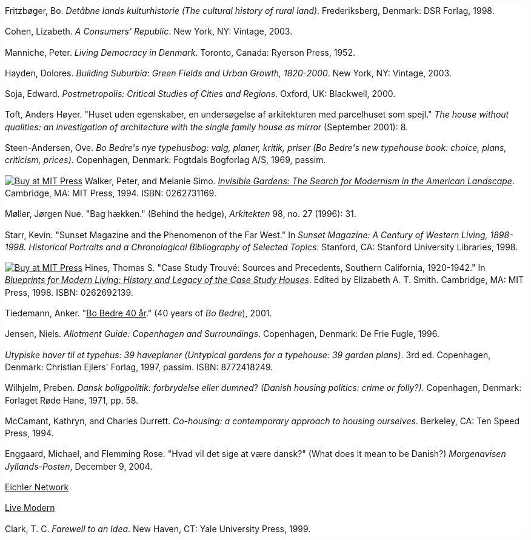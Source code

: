 Fritzbøger, Bo. _Detåbne lands kulturhistorie_ _(The cultural history of rural land)_. Frederiksberg, Denmark: DSR Forlag, 1998.

Cohen, Lizabeth. _A Consumers' Republic_. New York, NY: Vintage, 2003.

Manniche, Peter. _Living Democracy in Denmark_. Toronto, Canada: Ryerson Press, 1952.

Hayden, Dolores. _Building Suburbia: Green Fields and Urban Growth, 1820-2000_. New York, NY: Vintage, 2003.

Soja, Edward. _Postmetropolis: Critical Studies of Cities and Regions_. Oxford, UK: Blackwell, 2000.

Toft, Anders Høyer. "Huset uden egenskaber, en undersøgelse af arkitekturen med parcelhuset som spejl." _The house without qualities: an investigation of architecture with the single family house as mirror_ (September 2001): 8.

Steen-Andersen, Ove. _Bo Bedre's nye typehusbog: valg, planer, kritik, priser_ _(Bo Bedre's new typehouse book: choice, plans, criticism, prices)_. Copenhagen, Denmark: Fogtdals Bogforlag A/S, 1969, passim.

[![Buy at MIT Press](/images/mp_logo.gif)](https://mitpress.mit.edu/books/invisible-gardens) Walker, Peter, and Melanie Simo. [_Invisible Gardens: The Search for Modernism in the American Landscape_](https://mitpress.mit.edu/books/invisible-gardens). Cambridge, MA: MIT Press, 1994. ISBN: 0262731169.

Møller, Jørgen Nue. "Bag hækken." (Behind the hedge), _Arkitekten_ 98, no. 27 (1996): 31.

Starr, Kevin. "Sunset Magazine and the Phenomenon of the Far West." In _Sunset Magazine: A Century of Western Living, 1898-1998. Historical Portraits and a Chronological Bibliography of Selected Topics_. Stanford, CA: Stanford University Libraries, 1998.

[![Buy at MIT Press](/images/mp_logo.gif)](https://mitpress.mit.edu/books/blueprints-modern-living) Hines, Thomas S. "Case Study Trouvé: Sources and Precedents, Southern California, 1920-1942." In [_Blueprints for Modern Living: History and Legacy of the Case Study Houses_](https://mitpress.mit.edu/books/blueprints-modern-living). Edited by Elizabeth A. T. Smith. Cambridge, MA: MIT Press, 1998. ISBN: 0262692139.

Tiedemann, Anker. "[Bo Bedre 40 år](http://pil.dk/)." (40 years of _Bo Bedre_), 2001.

Jensen, Niels. _Allotment Guide: Copenhagen and Surroundings_. Copenhagen, Denmark: De Frie Fugle, 1996.

_Utypiske haver til et typehus: 39 haveplaner_ _(Untypical gardens for a typehouse: 39 garden plans)_. 3rd ed. Copenhagen, Denmark: Christian Ejlers' Forlag, 1997, passim. ISBN: 8772418249.

Wilhjelm, Preben. _Dansk boligpolitik: forbrydelse eller dumned_? _(Danish housing politics: crime or folly?)_. Copenhagen, Denmark: Forlaget Røde Hane, 1971, pp. 58.

McCamant, Kathryn, and Charles Durrett. _Co-housing: a contemporary approach to housing ourselves_. Berkeley, CA: Ten Speed Press, 1994.

Enggaard, Michael, and Flemming Rose. "Hvad vil det sige at være dansk?" (What does it mean to be Danish?) _Morgenavisen Jyllands-Posten_, December 9, 2004.

[Eichler Network](http://www.eichlernetwork.com/)

[Live Modern](http://www.livemodern.com/)

Clark, T. C. _Farewell to an Idea_. New Haven, CT: Yale University Press, 1999.
